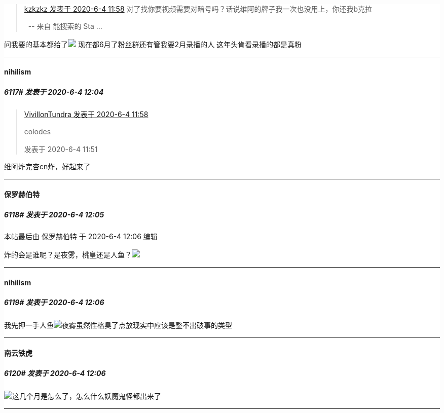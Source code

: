 
<blockquote><a href="httphttps://bbs.saraba1st.com/2b/forum.php?mod=redirect&amp;goto=findpost&amp;pid=47672958&amp;ptid=1938285" target="_blank">kzkzkz 发表于 2020-6-4 11:58</a>
对了找你要视频需要对暗号吗？话说维阿的牌子我一次也没用上，你还我b克拉

  -- 来自 能搜索的 Sta ...</blockquote>
问我要的基本都给了<img src="https://static.saraba1st.com/image/smiley/face2017/068.png" referrerpolicy="no-referrer">
现在都6月了粉丝群还有管我要2月录播的人
这年头肯看录播的都是真粉


-----

####  nihilism  
##### 6117#       发表于 2020-6-4 12:04


<blockquote><a href="httphttps://bbs.saraba1st.com/2b/forum.php?mod=redirect&amp;goto=findpost&amp;pid=47672960&amp;ptid=1938285" target="_blank">VivillonTundra 发表于 2020-6-4 11:58</a>

colodes


发表于 2020-6-4 11:51 </blockquote>
维阿炸完杏cn炸，好起来了


-----

####  保罗赫伯特  
##### 6118#       发表于 2020-6-4 12:05


 本帖最后由 保罗赫伯特 于 2020-6-4 12:06 编辑 

炸的会是谁呢？是夜雾，桃皇还是人鱼？<img src="https://static.saraba1st.com/image/smiley/face2017/053.png" referrerpolicy="no-referrer">


-----

####  nihilism  
##### 6119#       发表于 2020-6-4 12:06


我先押一手人鱼<img src="https://static.saraba1st.com/image/smiley/face2017/037.png" referrerpolicy="no-referrer">夜雾虽然性格臭了点放现实中应该是整不出破事的类型


-----

####  南云铁虎  
##### 6120#       发表于 2020-6-4 12:06


<img src="https://static.saraba1st.com/image/smiley/face2017/002.png" referrerpolicy="no-referrer">这几个月是怎么了，怎么什么妖魔鬼怪都出来了


-----
